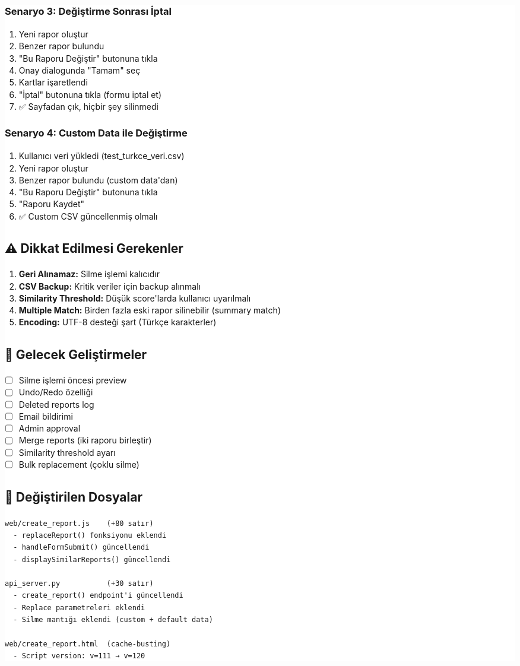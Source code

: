 ### Senaryo 3: Değiştirme Sonrası İptal

1. Yeni rapor oluştur
2. Benzer rapor bulundu
3. "Bu Raporu Değiştir" butonuna tıkla
4. Onay dialogunda "Tamam" seç
5. Kartlar işaretlendi
6. "İptal" butonuna tıkla (formu iptal et)
7. ✅ Sayfadan çık, hiçbir şey silinmedi

### Senaryo 4: Custom Data ile Değiştirme

1. Kullanıcı veri yükledi (test_turkce_veri.csv)
2. Yeni rapor oluştur
3. Benzer rapor bulundu (custom data'dan)
4. "Bu Raporu Değiştir" butonuna tıkla
5. "Raporu Kaydet"
6. ✅ Custom CSV güncellenmiş olmalı

## ⚠️ Dikkat Edilmesi Gerekenler

1. **Geri Alınamaz:** Silme işlemi kalıcıdır
2. **CSV Backup:** Kritik veriler için backup alınmalı
3. **Similarity Threshold:** Düşük score'larda kullanıcı uyarılmalı
4. **Multiple Match:** Birden fazla eski rapor silinebilir (summary match)
5. **Encoding:** UTF-8 desteği şart (Türkçe karakterler)

## 🚀 Gelecek Geliştirmeler

- [ ] Silme işlemi öncesi preview
- [ ] Undo/Redo özelliği
- [ ] Deleted reports log
- [ ] Email bildirimi
- [ ] Admin approval
- [ ] Merge reports (iki raporu birleştir)
- [ ] Similarity threshold ayarı
- [ ] Bulk replacement (çoklu silme)

## 📝 Değiştirilen Dosyalar

```
web/create_report.js    (+80 satır)
  - replaceReport() fonksiyonu eklendi
  - handleFormSubmit() güncellendi
  - displaySimilarReports() güncellendi
  
api_server.py           (+30 satır)
  - create_report() endpoint'i güncellendi
  - Replace parametreleri eklendi
  - Silme mantığı eklendi (custom + default data)

web/create_report.html  (cache-busting)
  - Script version: v=111 → v=120
```
